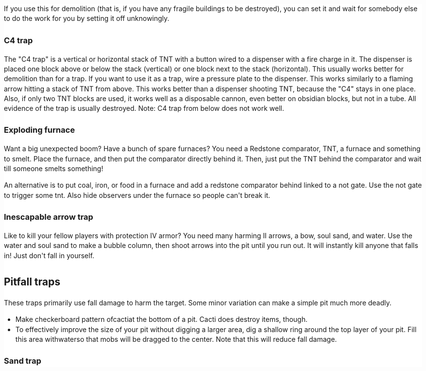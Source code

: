If you use this for demolition (that is, if you have any fragile buildings to be destroyed), you can set it and wait for somebody else to do the work for you by setting it off unknowingly.


### C4 trap
The "C4 trap" is a vertical or horizontal stack of TNT with a button wired to a dispenser with a fire charge in it. The dispenser is placed one block above or below the stack (vertical) or one block next to the stack (horizontal). This usually works better for demolition than for a trap. If you want to use it as a trap, wire a pressure plate to the dispenser. This works similarly to a flaming arrow hitting a stack of TNT from above. This works better than a dispenser shooting TNT, because the "C4" stays in one place. Also, if only two TNT blocks are used, it works well as a disposable cannon, even better on obsidian blocks, but not in a tube. All evidence of the trap is usually destroyed. Note: C4 trap from below does not work well.

### Exploding furnace
Want a big unexpected boom? Have a bunch of spare furnaces? You need a Redstone comparator, TNT, a furnace and something to smelt. Place the furnace, and then put the comparator directly behind it. Then, just put the TNT behind the comparator and wait till someone smelts something!

An alternative is to put coal, iron, or food in a furnace and add a redstone comparator behind linked to a not gate. Use the not gate to trigger some tnt. Also hide observers under the furnace so people can't break it.

### Inescapable arrow trap
Like to kill your fellow players with protection IV armor? You need many harming II arrows, a bow, soul sand, and water. Use the water and soul sand to make a bubble column, then shoot arrows into the pit until you run out. It will instantly kill anyone that falls in! Just don't fall in yourself.

## Pitfall traps
These traps primarily use fall damage to harm the target. Some minor variation can make a simple pit much more deadly.

- Make checkerboard pattern ofcactiat the bottom of a pit. Cacti does destroy items, though.
- To effectively improve the size of your pit without digging a larger area, dig a shallow ring around the top layer of your pit. Fill this area withwaterso that mobs will be dragged to the center. Note that this will reduce fall damage.

### Sand trap






















